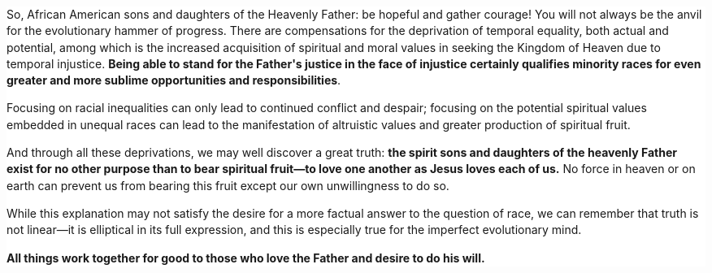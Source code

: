 So, African American sons and daughters of the Heavenly Father: be hopeful and gather courage! You will not always be the anvil for the evolutionary hammer of progress. There are compensations for the deprivation of temporal equality, both actual and potential, among which is the increased acquisition of spiritual and moral values in seeking the Kingdom of Heaven due to temporal injustice. **Being able to stand for the Father's justice in the face of injustice certainly qualifies minority races for even greater and more sublime opportunities and responsibilities**.

Focusing on racial inequalities can only lead to continued conflict and despair; focusing on the potential spiritual values embedded in unequal races can lead to the manifestation of altruistic values and greater production of spiritual fruit.

And through all these deprivations, we may well discover a great truth: **the spirit sons and daughters of the heavenly Father exist for no other purpose than to bear spiritual fruit—to love one another as Jesus loves each of us.** No force in heaven or on earth can prevent us from bearing this fruit except our own unwillingness to do so.

While this explanation may not satisfy the desire for a more factual answer to the question of race, we can remember that truth is not linear—it is elliptical in its full expression, and this is especially true for the imperfect evolutionary mind.

**All things work together for good to those who love the Father and desire to do his will.**


